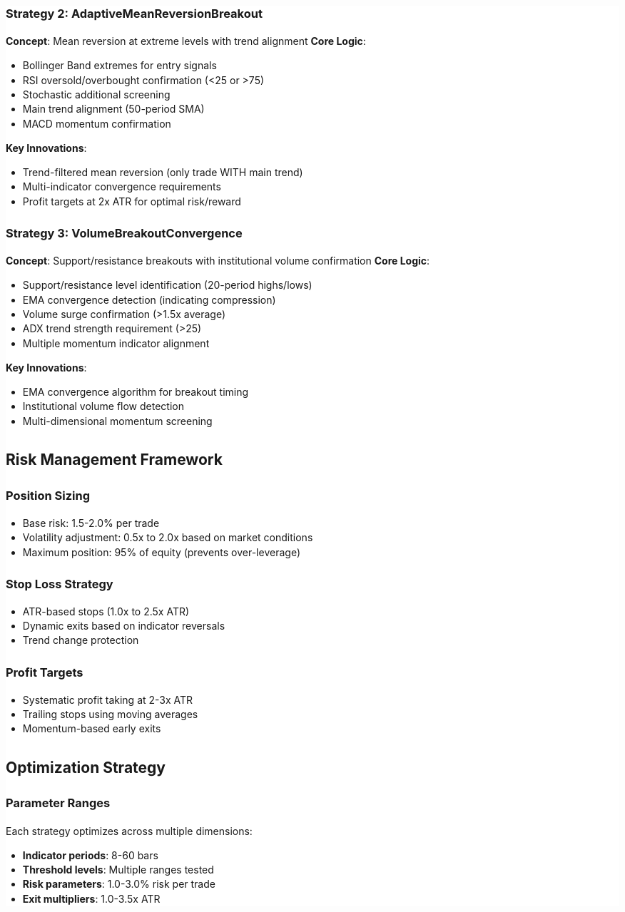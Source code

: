 ### Strategy 2: AdaptiveMeanReversionBreakout
**Concept**: Mean reversion at extreme levels with trend alignment
**Core Logic**:
- Bollinger Band extremes for entry signals
- RSI oversold/overbought confirmation (<25 or >75)
- Stochastic additional screening
- Main trend alignment (50-period SMA)
- MACD momentum confirmation

**Key Innovations**:
- Trend-filtered mean reversion (only trade WITH main trend)
- Multi-indicator convergence requirements
- Profit targets at 2x ATR for optimal risk/reward

### Strategy 3: VolumeBreakoutConvergence
**Concept**: Support/resistance breakouts with institutional volume confirmation
**Core Logic**:
- Support/resistance level identification (20-period highs/lows)
- EMA convergence detection (indicating compression)
- Volume surge confirmation (>1.5x average)
- ADX trend strength requirement (>25)
- Multiple momentum indicator alignment

**Key Innovations**:
- EMA convergence algorithm for breakout timing
- Institutional volume flow detection
- Multi-dimensional momentum screening

## Risk Management Framework

### Position Sizing
- Base risk: 1.5-2.0% per trade
- Volatility adjustment: 0.5x to 2.0x based on market conditions
- Maximum position: 95% of equity (prevents over-leverage)

### Stop Loss Strategy
- ATR-based stops (1.0x to 2.5x ATR)
- Dynamic exits based on indicator reversals
- Trend change protection

### Profit Targets
- Systematic profit taking at 2-3x ATR
- Trailing stops using moving averages
- Momentum-based early exits

## Optimization Strategy

### Parameter Ranges
Each strategy optimizes across multiple dimensions:
- **Indicator periods**: 8-60 bars
- **Threshold levels**: Multiple ranges tested
- **Risk parameters**: 1.0-3.0% risk per trade
- **Exit multipliers**: 1.0-3.5x ATR
